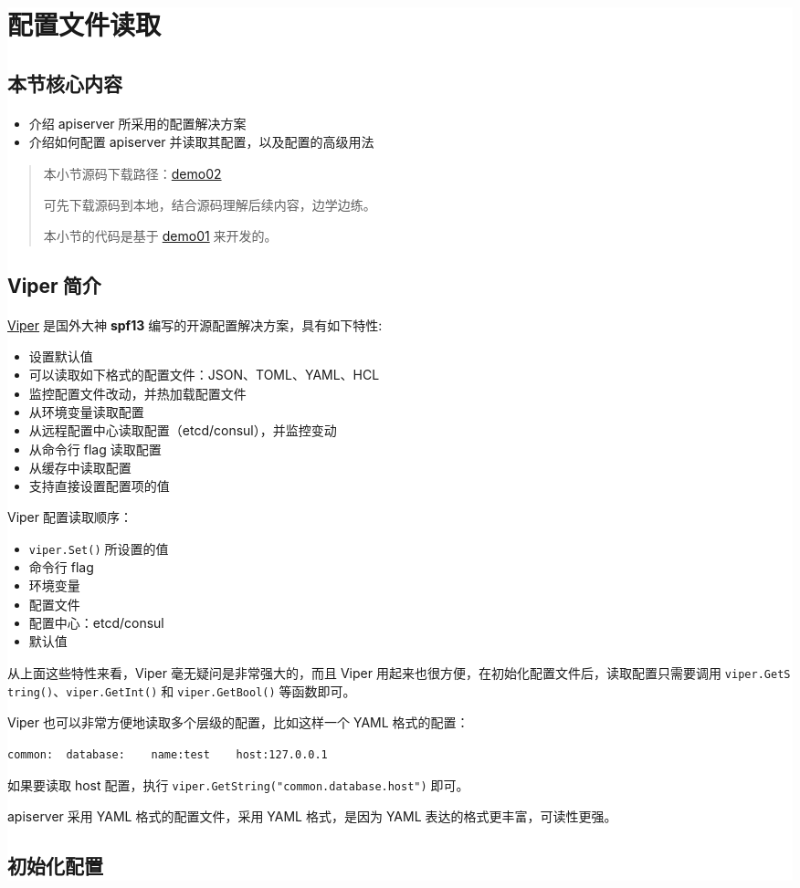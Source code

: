 # 配置文件读取

## 本节核心内容

- 介绍 apiserver 所采用的配置解决方案
- 介绍如何配置 apiserver 并读取其配置，以及配置的高级用法

> 本小节源码下载路径：[demo02](https://link.juejin.im?target=https%3A%2F%2Fgithub.com%2Flexkong%2Fapiserver_demos%2Ftree%2Fmaster%2Fdemo02)
> 
> 可先下载源码到本地，结合源码理解后续内容，边学边练。
> 
> 本小节的代码是基于 [demo01](https://link.juejin.im?target=https%3A%2F%2Fgithub.com%2Flexkong%2Fapiserver_demos%2Ftree%2Fmaster%2Fdemo01) 来开发的。

## Viper 简介

[Viper](https://link.juejin.im?target=https%3A%2F%2Fgithub.com%2Fspf13%2Fviper) 是国外大神 **spf13** 编写的开源配置解决方案，具有如下特性:

- 设置默认值
- 可以读取如下格式的配置文件：JSON、TOML、YAML、HCL
- 监控配置文件改动，并热加载配置文件
- 从环境变量读取配置
- 从远程配置中心读取配置（etcd/consul），并监控变动
- 从命令行 flag 读取配置
- 从缓存中读取配置
- 支持直接设置配置项的值

Viper 配置读取顺序：

- `viper.Set()` 所设置的值
- 命令行 flag
- 环境变量
- 配置文件
- 配置中心：etcd/consul
- 默认值

从上面这些特性来看，Viper 毫无疑问是非常强大的，而且 Viper 用起来也很方便，在初始化配置文件后，读取配置只需要调用 `viper.GetString()`、`viper.GetInt()` 和 `viper.GetBool()` 等函数即可。

Viper 也可以非常方便地读取多个层级的配置，比如这样一个 YAML 格式的配置：

```
common:  database:    name:test    host:127.0.0.1
```

如果要读取 host 配置，执行 `viper.GetString("common.database.host")` 即可。

apiserver 采用 YAML 格式的配置文件，采用 YAML 格式，是因为 YAML 表达的格式更丰富，可读性更强。

## 初始化配置
